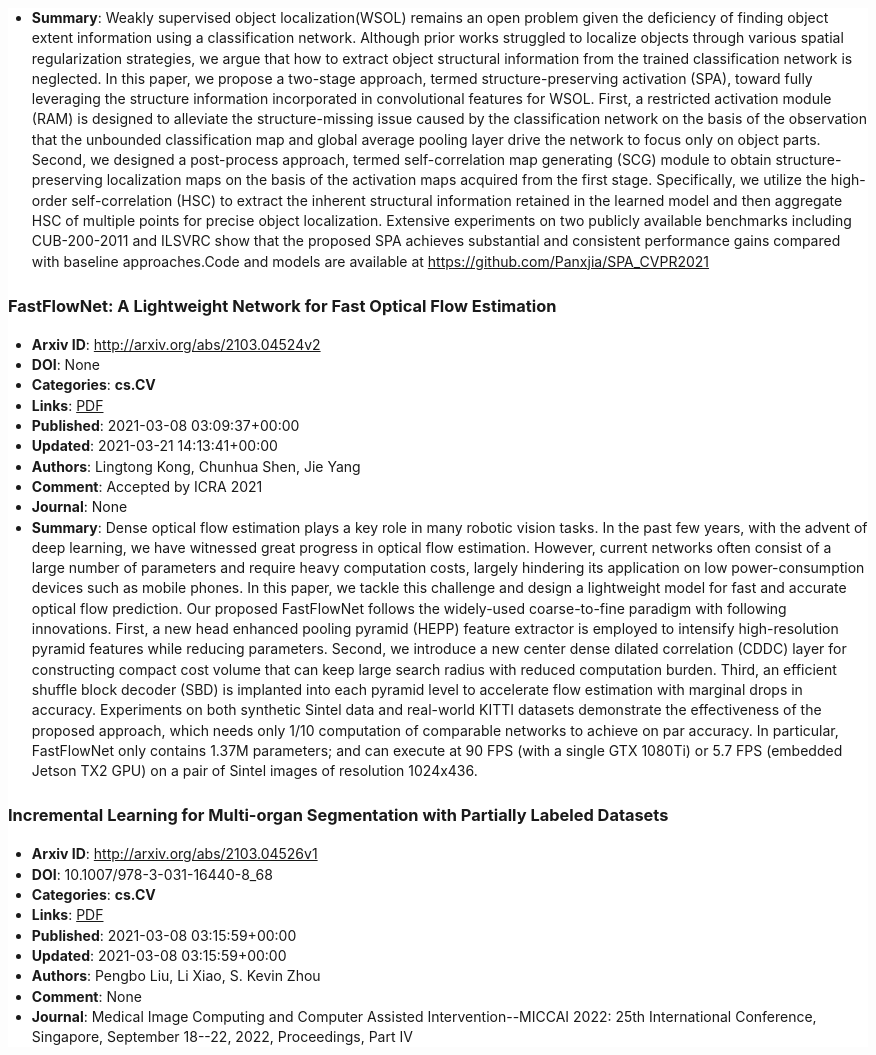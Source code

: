 - **Summary**: Weakly supervised object localization(WSOL) remains an open problem given the deficiency of finding object extent information using a classification network. Although prior works struggled to localize objects through various spatial regularization strategies, we argue that how to extract object structural information from the trained classification network is neglected. In this paper, we propose a two-stage approach, termed structure-preserving activation (SPA), toward fully leveraging the structure information incorporated in convolutional features for WSOL. First, a restricted activation module (RAM) is designed to alleviate the structure-missing issue caused by the classification network on the basis of the observation that the unbounded classification map and global average pooling layer drive the network to focus only on object parts. Second, we designed a post-process approach, termed self-correlation map generating (SCG) module to obtain structure-preserving localization maps on the basis of the activation maps acquired from the first stage. Specifically, we utilize the high-order self-correlation (HSC) to extract the inherent structural information retained in the learned model and then aggregate HSC of multiple points for precise object localization. Extensive experiments on two publicly available benchmarks including CUB-200-2011 and ILSVRC show that the proposed SPA achieves substantial and consistent performance gains compared with baseline approaches.Code and models are available at https://github.com/Panxjia/SPA_CVPR2021



### FastFlowNet: A Lightweight Network for Fast Optical Flow Estimation
- **Arxiv ID**: http://arxiv.org/abs/2103.04524v2
- **DOI**: None
- **Categories**: **cs.CV**
- **Links**: [PDF](http://arxiv.org/pdf/2103.04524v2)
- **Published**: 2021-03-08 03:09:37+00:00
- **Updated**: 2021-03-21 14:13:41+00:00
- **Authors**: Lingtong Kong, Chunhua Shen, Jie Yang
- **Comment**: Accepted by ICRA 2021
- **Journal**: None
- **Summary**: Dense optical flow estimation plays a key role in many robotic vision tasks. In the past few years, with the advent of deep learning, we have witnessed great progress in optical flow estimation. However, current networks often consist of a large number of parameters and require heavy computation costs, largely hindering its application on low power-consumption devices such as mobile phones. In this paper, we tackle this challenge and design a lightweight model for fast and accurate optical flow prediction. Our proposed FastFlowNet follows the widely-used coarse-to-fine paradigm with following innovations. First, a new head enhanced pooling pyramid (HEPP) feature extractor is employed to intensify high-resolution pyramid features while reducing parameters. Second, we introduce a new center dense dilated correlation (CDDC) layer for constructing compact cost volume that can keep large search radius with reduced computation burden. Third, an efficient shuffle block decoder (SBD) is implanted into each pyramid level to accelerate flow estimation with marginal drops in accuracy. Experiments on both synthetic Sintel data and real-world KITTI datasets demonstrate the effectiveness of the proposed approach, which needs only 1/10 computation of comparable networks to achieve on par accuracy. In particular, FastFlowNet only contains 1.37M parameters; and can execute at 90 FPS (with a single GTX 1080Ti) or 5.7 FPS (embedded Jetson TX2 GPU) on a pair of Sintel images of resolution 1024x436.



### Incremental Learning for Multi-organ Segmentation with Partially Labeled Datasets
- **Arxiv ID**: http://arxiv.org/abs/2103.04526v1
- **DOI**: 10.1007/978-3-031-16440-8_68
- **Categories**: **cs.CV**
- **Links**: [PDF](http://arxiv.org/pdf/2103.04526v1)
- **Published**: 2021-03-08 03:15:59+00:00
- **Updated**: 2021-03-08 03:15:59+00:00
- **Authors**: Pengbo Liu, Li Xiao, S. Kevin Zhou
- **Comment**: None
- **Journal**: Medical Image Computing and Computer Assisted Intervention--MICCAI
  2022: 25th International Conference, Singapore, September 18--22, 2022,
  Proceedings, Part IV